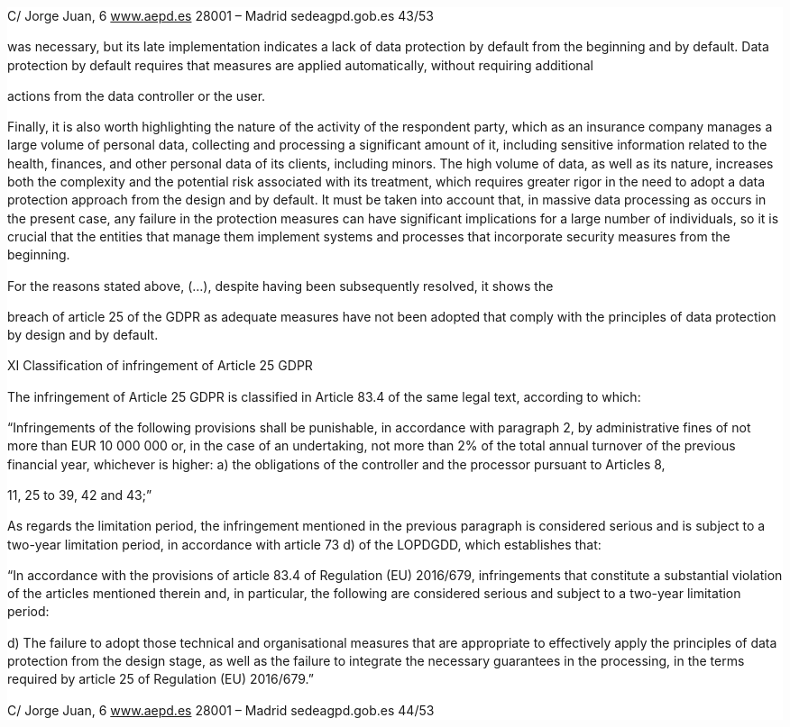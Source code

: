 C/ Jorge Juan, 6 www.aepd.es
28001 – Madrid sedeagpd.gob.es 43/53

was necessary, but its late implementation indicates a lack of data protection by default from the beginning and by default. Data protection by default
requires that measures are applied automatically, without requiring additional

actions from the data controller or the user.

Finally, it is also worth highlighting the nature of the activity of the respondent party, which as an insurance company manages a large volume of personal data, collecting and processing a significant amount of it, including sensitive information related to the health, finances, and other personal data of its clients, including minors. The high volume of data, as well as its nature,
increases both the complexity and the potential risk associated with its treatment, which
requires greater rigor in the need to adopt a data protection approach from the design and by default. It must be taken into account that, in
massive data processing as occurs in the present case, any failure in the
protection measures can have significant implications for a large number of
individuals, so it is crucial that the entities that manage them
implement systems and processes that incorporate security measures from the
beginning.

For the reasons stated above, (…), despite having been subsequently resolved, it shows the

breach of article 25 of the GDPR as adequate measures have not been adopted
that comply with the principles of data protection by design and by default.

XI Classification of infringement of Article 25 GDPR

The infringement of Article 25 GDPR is classified in Article 83.4 of the
same legal text, according to which:

“Infringements of the following provisions shall be punishable, in accordance with
paragraph 2, by administrative fines of not more than EUR 10 000 000 or,
in the case of an undertaking, not more than 2% of the total annual turnover of the
previous financial year, whichever is higher:
a) the obligations of the controller and the processor pursuant to Articles 8,

11, 25 to 39, 42 and 43;”

As regards the limitation period, the infringement mentioned in the previous paragraph is considered serious and is subject to a two-year limitation period, in accordance with article 73 d)
of the LOPDGDD, which establishes that:

“In accordance with the provisions of article 83.4 of Regulation (EU) 2016/679, infringements that constitute a
substantial violation of the articles mentioned therein and, in particular, the
following are considered serious and subject to a two-year limitation period:

d) The failure to adopt those technical and organisational measures that are
appropriate to effectively apply the principles of data protection from
the design stage, as well as the failure to integrate the necessary guarantees in the processing, in
the terms required by article 25 of Regulation (EU) 2016/679.”

C/ Jorge Juan, 6 www.aepd.es
28001 – Madrid sedeagpd.gob.es 44/53

